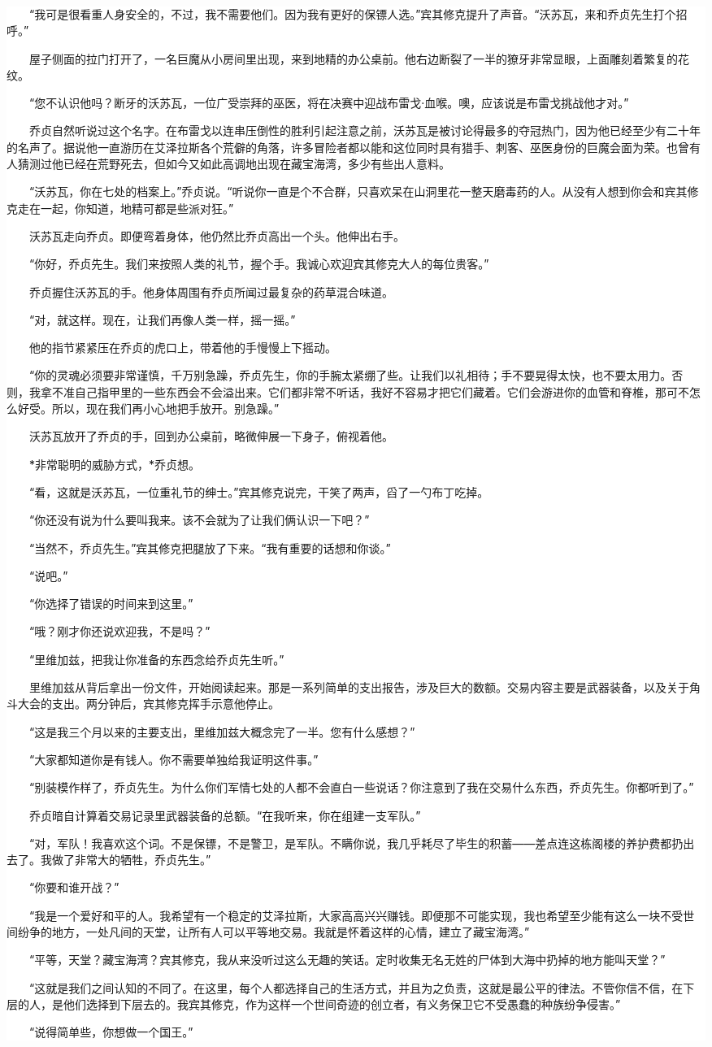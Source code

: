 　　“我可是很看重人身安全的，不过，我不需要他们。因为我有更好的保镖人选。”宾其修克提升了声音。“沃苏瓦，来和乔贞先生打个招呼。”

　　屋子侧面的拉门打开了，一名巨魔从小房间里出现，来到地精的办公桌前。他右边断裂了一半的獠牙非常显眼，上面雕刻着繁复的花纹。

　　“您不认识他吗？断牙的沃苏瓦，一位广受崇拜的巫医，将在决赛中迎战布雷戈·血喉。噢，应该说是布雷戈挑战他才对。”

　　乔贞自然听说过这个名字。在布雷戈以连串压倒性的胜利引起注意之前，沃苏瓦是被讨论得最多的夺冠热门，因为他已经至少有二十年的名声了。据说他一直游历在艾泽拉斯各个荒僻的角落，许多冒险者都以能和这位同时具有猎手、刺客、巫医身份的巨魔会面为荣。也曾有人猜测过他已经在荒野死去，但如今又如此高调地出现在藏宝海湾，多少有些出人意料。

　　“沃苏瓦，你在七处的档案上。”乔贞说。“听说你一直是个不合群，只喜欢呆在山洞里花一整天磨毒药的人。从没有人想到你会和宾其修克走在一起，你知道，地精可都是些派对狂。”

　　沃苏瓦走向乔贞。即便弯着身体，他仍然比乔贞高出一个头。他伸出右手。

　　“你好，乔贞先生。我们来按照人类的礼节，握个手。我诚心欢迎宾其修克大人的每位贵客。”

　　乔贞握住沃苏瓦的手。他身体周围有乔贞所闻过最复杂的药草混合味道。

　　“对，就这样。现在，让我们再像人类一样，摇一摇。”

　　他的指节紧紧压在乔贞的虎口上，带着他的手慢慢上下摇动。

　　“你的灵魂必须要非常谨慎，千万别急躁，乔贞先生，你的手腕太紧绷了些。让我们以礼相待；手不要晃得太快，也不要太用力。否则，我拿不准自己指甲里的一些东西会不会溢出来。它们都非常不听话，我好不容易才把它们藏着。它们会游进你的血管和脊椎，那可不怎么好受。所以，现在我们再小心地把手放开。别急躁。”

　　沃苏瓦放开了乔贞的手，回到办公桌前，略微伸展一下身子，俯视着他。

　　*非常聪明的威胁方式，*乔贞想。

　　“看，这就是沃苏瓦，一位重礼节的绅士。”宾其修克说完，干笑了两声，舀了一勺布丁吃掉。

　　“你还没有说为什么要叫我来。该不会就为了让我们俩认识一下吧？”

　　“当然不，乔贞先生。”宾其修克把腿放了下来。“我有重要的话想和你谈。”

　　“说吧。”

　　“你选择了错误的时间来到这里。”

　　“哦？刚才你还说欢迎我，不是吗？”

　　“里维加兹，把我让你准备的东西念给乔贞先生听。”

　　里维加兹从背后拿出一份文件，开始阅读起来。那是一系列简单的支出报告，涉及巨大的数额。交易内容主要是武器装备，以及关于角斗大会的支出。两分钟后，宾其修克挥手示意他停止。

　　“这是我三个月以来的主要支出，里维加兹大概念完了一半。您有什么感想？”

　　“大家都知道你是有钱人。你不需要单独给我证明这件事。”

　　“别装模作样了，乔贞先生。为什么你们军情七处的人都不会直白一些说话？你注意到了我在交易什么东西，乔贞先生。你都听到了。”

　　乔贞暗自计算着交易记录里武器装备的总额。“在我听来，你在组建一支军队。”

　　“对，军队！我喜欢这个词。不是保镖，不是警卫，是军队。不瞒你说，我几乎耗尽了毕生的积蓄——差点连这栋阁楼的养护费都扔出去了。我做了非常大的牺牲，乔贞先生。”

　　“你要和谁开战？”

　　“我是一个爱好和平的人。我希望有一个稳定的艾泽拉斯，大家高高兴兴赚钱。即便那不可能实现，我也希望至少能有这么一块不受世间纷争的地方，一处凡间的天堂，让所有人可以平等地交易。我就是怀着这样的心情，建立了藏宝海湾。”

　　“平等，天堂？藏宝海湾？宾其修克，我从来没听过这么无趣的笑话。定时收集无名无姓的尸体到大海中扔掉的地方能叫天堂？”

　　“这就是我们之间认知的不同了。在这里，每个人都选择自己的生活方式，并且为之负责，这就是最公平的律法。不管你信不信，在下层的人，是他们选择到下层去的。我宾其修克，作为这样一个世间奇迹的创立者，有义务保卫它不受愚蠢的种族纷争侵害。”

　　“说得简单些，你想做一个国王。”
